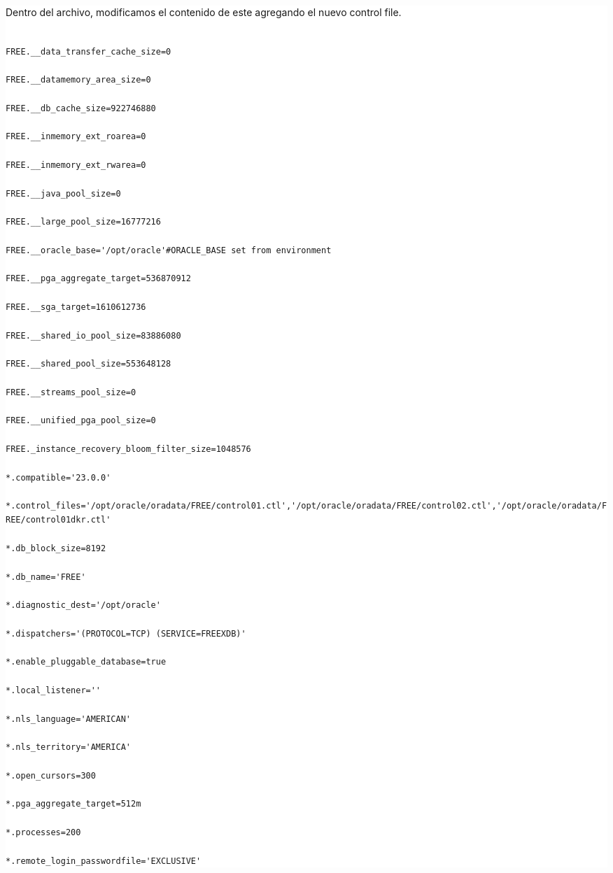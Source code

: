 
Dentro del archivo, modificamos el contenido de este agregando el nuevo control file.

  

```wrap title:'init.ora' info:17

FREE.__data_transfer_cache_size=0

FREE.__datamemory_area_size=0

FREE.__db_cache_size=922746880

FREE.__inmemory_ext_roarea=0

FREE.__inmemory_ext_rwarea=0

FREE.__java_pool_size=0

FREE.__large_pool_size=16777216

FREE.__oracle_base='/opt/oracle'#ORACLE_BASE set from environment

FREE.__pga_aggregate_target=536870912

FREE.__sga_target=1610612736

FREE.__shared_io_pool_size=83886080

FREE.__shared_pool_size=553648128

FREE.__streams_pool_size=0

FREE.__unified_pga_pool_size=0

FREE._instance_recovery_bloom_filter_size=1048576

*.compatible='23.0.0'

*.control_files='/opt/oracle/oradata/FREE/control01.ctl','/opt/oracle/oradata/FREE/control02.ctl','/opt/oracle/oradata/FREE/control01dkr.ctl'

*.db_block_size=8192

*.db_name='FREE'

*.diagnostic_dest='/opt/oracle'

*.dispatchers='(PROTOCOL=TCP) (SERVICE=FREEXDB)'

*.enable_pluggable_database=true

*.local_listener=''

*.nls_language='AMERICAN'

*.nls_territory='AMERICA'

*.open_cursors=300

*.pga_aggregate_target=512m

*.processes=200

*.remote_login_passwordfile='EXCLUSIVE'

```